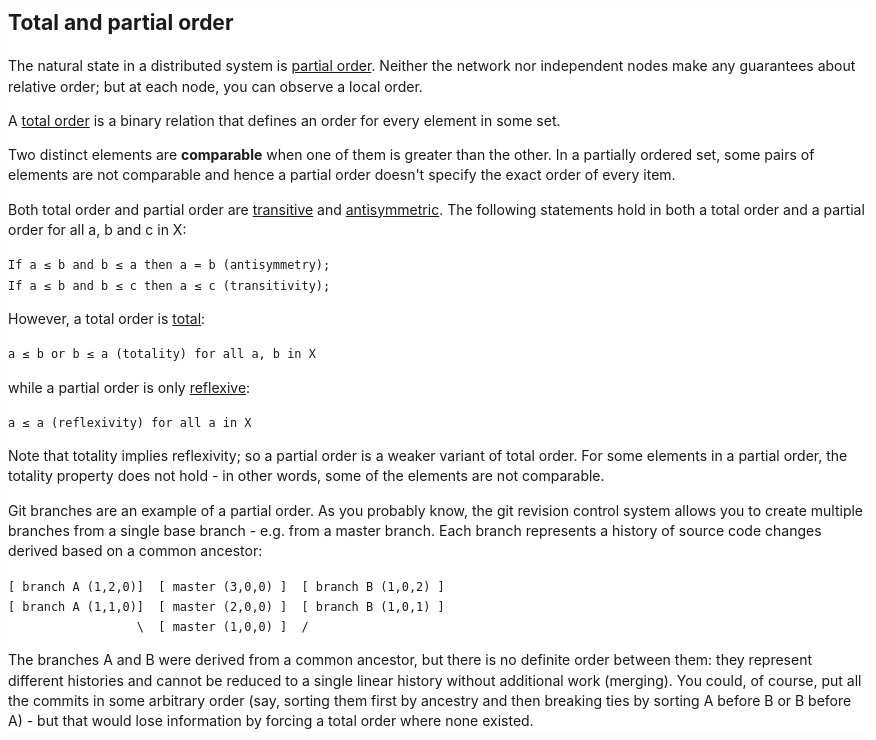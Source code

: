 ## Total and partial order

The natural state in a distributed system is
[partial order](http://en.wikipedia.org/wiki/Partially_ordered_set).
Neither the network nor independent nodes make any guarantees about
relative order; but at each node, you can observe a local order.

A [total order](http://en.wikipedia.org/wiki/Total_order) is a binary
relation that defines an order for every element in some set.

Two distinct elements are **comparable** when one of them is greater
than the other. In a partially ordered set, some pairs of elements are
not comparable and hence a partial order doesn't specify the exact order
of every item.

Both total order and partial order are
[transitive](http://en.wikipedia.org/wiki/Transitive_relation) and
[antisymmetric](http://en.wikipedia.org/wiki/Antisymmetric_relation).
The following statements hold in both a total order and a partial order
for all a, b and c in X:

    If a ≤ b and b ≤ a then a = b (antisymmetry);
    If a ≤ b and b ≤ c then a ≤ c (transitivity);

However, a total order is
[total](http://en.wikipedia.org/wiki/Total_relation):

    a ≤ b or b ≤ a (totality) for all a, b in X

while a partial order is only
[reflexive](http://en.wikipedia.org/wiki/Reflexive_relation):

    a ≤ a (reflexivity) for all a in X

Note that totality implies reflexivity; so a partial order is a weaker
variant of total order. For some elements in a partial order, the
totality property does not hold - in other words, some of the elements
are not comparable.

Git branches are an example of a partial order. As you probably know,
the git revision control system allows you to create multiple branches
from a single base branch - e.g. from a master branch. Each branch
represents a history of source code changes derived based on a common
ancestor:

    [ branch A (1,2,0)]  [ master (3,0,0) ]  [ branch B (1,0,2) ]
    [ branch A (1,1,0)]  [ master (2,0,0) ]  [ branch B (1,0,1) ]
                      \  [ master (1,0,0) ]  /

The branches A and B were derived from a common ancestor, but there is
no definite order between them: they represent different histories and
cannot be reduced to a single linear history without additional work
(merging). You could, of course, put all the commits in some arbitrary
order (say, sorting them first by ancestry and then breaking ties by
sorting A before B or B before A) - but that would lose information by
forcing a total order where none existed.
